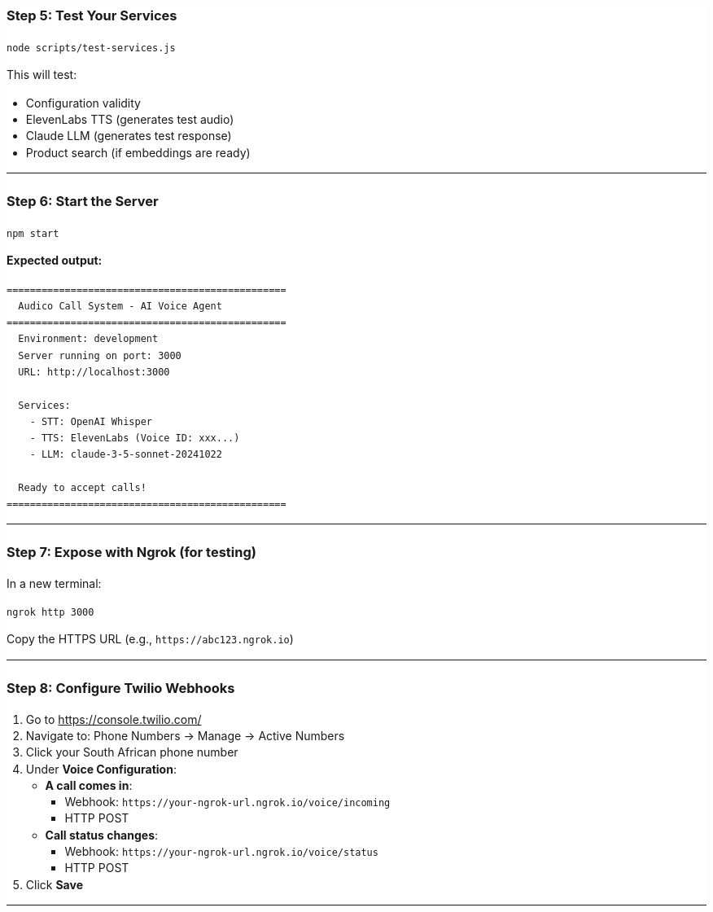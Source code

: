 
### Step 5: Test Your Services

```bash
node scripts/test-services.js
```

This will test:
- Configuration validity
- ElevenLabs TTS (generates test audio)
- Claude LLM (generates test response)
- Product search (if embeddings are ready)

---

### Step 6: Start the Server

```bash
npm start
```

**Expected output:**
```
================================================
  Audico Call System - AI Voice Agent
================================================
  Environment: development
  Server running on port: 3000
  URL: http://localhost:3000

  Services:
    - STT: OpenAI Whisper
    - TTS: ElevenLabs (Voice ID: xxx...)
    - LLM: claude-3-5-sonnet-20241022

  Ready to accept calls!
================================================
```

---

### Step 7: Expose with Ngrok (for testing)

In a new terminal:

```bash
ngrok http 3000
```

Copy the HTTPS URL (e.g., `https://abc123.ngrok.io`)

---

### Step 8: Configure Twilio Webhooks

1. Go to https://console.twilio.com/
2. Navigate to: Phone Numbers → Manage → Active Numbers
3. Click your South African phone number
4. Under **Voice Configuration**:
   - **A call comes in**:
     - Webhook: `https://your-ngrok-url.ngrok.io/voice/incoming`
     - HTTP POST
   - **Call status changes**:
     - Webhook: `https://your-ngrok-url.ngrok.io/voice/status`
     - HTTP POST
5. Click **Save**

---